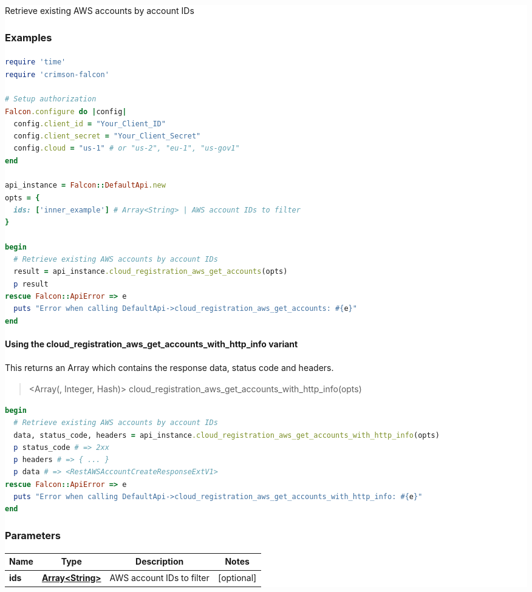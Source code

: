 Retrieve existing AWS accounts by account IDs

### Examples

```ruby
require 'time'
require 'crimson-falcon'

# Setup authorization
Falcon.configure do |config|
  config.client_id = "Your_Client_ID"
  config.client_secret = "Your_Client_Secret"
  config.cloud = "us-1" # or "us-2", "eu-1", "us-gov1"
end

api_instance = Falcon::DefaultApi.new
opts = {
  ids: ['inner_example'] # Array<String> | AWS account IDs to filter
}

begin
  # Retrieve existing AWS accounts by account IDs
  result = api_instance.cloud_registration_aws_get_accounts(opts)
  p result
rescue Falcon::ApiError => e
  puts "Error when calling DefaultApi->cloud_registration_aws_get_accounts: #{e}"
end
```

#### Using the cloud_registration_aws_get_accounts_with_http_info variant

This returns an Array which contains the response data, status code and headers.

> <Array(<RestAWSAccountCreateResponseExtV1>, Integer, Hash)> cloud_registration_aws_get_accounts_with_http_info(opts)

```ruby
begin
  # Retrieve existing AWS accounts by account IDs
  data, status_code, headers = api_instance.cloud_registration_aws_get_accounts_with_http_info(opts)
  p status_code # => 2xx
  p headers # => { ... }
  p data # => <RestAWSAccountCreateResponseExtV1>
rescue Falcon::ApiError => e
  puts "Error when calling DefaultApi->cloud_registration_aws_get_accounts_with_http_info: #{e}"
end
```

### Parameters

| Name | Type | Description | Notes |
| ---- | ---- | ----------- | ----- |
| **ids** | [**Array&lt;String&gt;**](String.md) | AWS account IDs to filter | [optional] |
